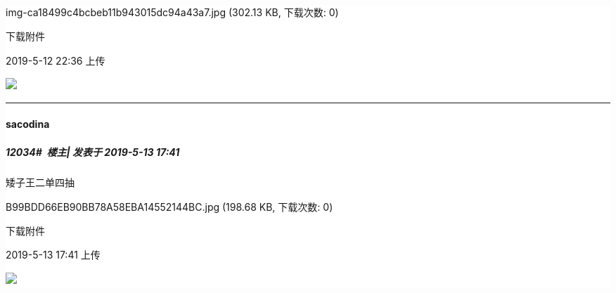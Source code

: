 
img-ca18499c4bcbeb11b943015dc94a43a7.jpg
(302.13 KB, 下载次数: 0)




下载附件


2019-5-12 22:36 上传









<img src="https://img.saraba1st.com/forum/201905/12/223644jqcfzwaqiwj7dcqu.jpg" referrerpolicy="no-referrer">












*****

####  sacodina  
##### 12034#         楼主| 发表于 2019-5-13 17:41




矮子王二单四抽






B99BDD66EB90BB78A58EBA14552144BC.jpg
(198.68 KB, 下载次数: 0)




下载附件


2019-5-13 17:41 上传









<img src="https://img.saraba1st.com/forum/201905/13/174124czds0lf52ata1f1h.jpg" referrerpolicy="no-referrer">








